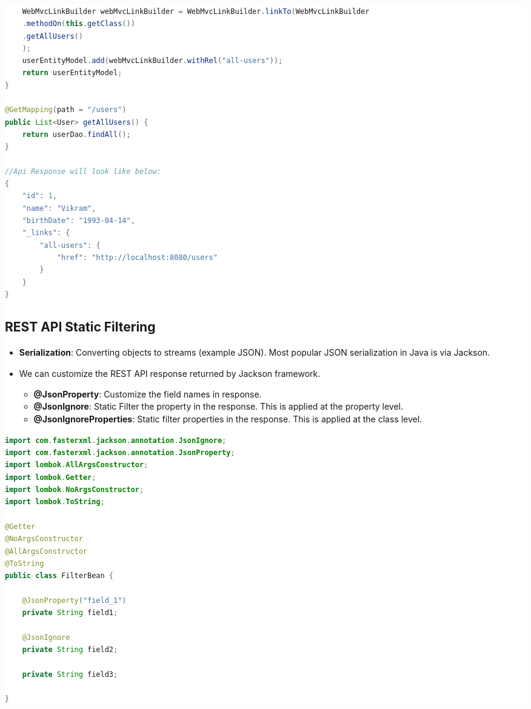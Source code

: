 ```Java
	WebMvcLinkBuilder webMvcLinkBuilder = WebMvcLinkBuilder.linkTo(WebMvcLinkBuilder
	.methodOn(this.getClass())
	.getAllUsers()
	);
	userEntityModel.add(webMvcLinkBuilder.withRel("all-users"));
	return userEntityModel;
}

@GetMapping(path = "/users")
public List<User> getAllUsers() {
	return userDao.findAll();
}

//Api Response will look like below:
{
    "id": 1,
    "name": "Vikram",
    "birthDate": "1993-04-14",
    "_links": {
        "all-users": {
            "href": "http://localhost:8080/users"
        }
    }
}
```
<div class="page"/>

## REST API Static Filtering
- **Serialization**: Converting objects to streams (example JSON). Most popular JSON serialization in Java is via Jackson.

- We can customize the REST API response returned by Jackson framework.
	- **@JsonProperty**: Customize the field names in response.
	- **@JsonIgnore**: Static Filter the property in the response. This is applied at the property level.
	- **@JsonIgnoreProperties**: Static filter properties in the response. This is applied at the class level.
```java
import com.fasterxml.jackson.annotation.JsonIgnore;
import com.fasterxml.jackson.annotation.JsonProperty;
import lombok.AllArgsConstructor;
import lombok.Getter;
import lombok.NoArgsConstructor;
import lombok.ToString;

@Getter
@NoArgsConstructor
@AllArgsConstructor
@ToString
public class FilterBean {

	@JsonProperty("field_1")
	private String field1;
	
	@JsonIgnore
	private String field2;
	
	private String field3;
	
}
```
<div class="page"/>
